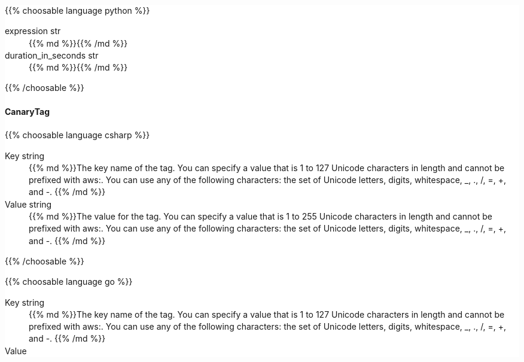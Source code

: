 {{% choosable language python %}}
<dl class="resources-properties"><dt class="property-required"
            title="Required">
        <span id="expression_python">
<a href="#expression_python" style="color: inherit; text-decoration: inherit;">expression</a>
</span>
        <span class="property-indicator"></span>
        <span class="property-type">str</span>
    </dt>
    <dd>{{% md %}}{{% /md %}}</dd><dt class="property-optional"
            title="Optional">
        <span id="duration_in_seconds_python">
<a href="#duration_in_seconds_python" style="color: inherit; text-decoration: inherit;">duration_<wbr>in_<wbr>seconds</a>
</span>
        <span class="property-indicator"></span>
        <span class="property-type">str</span>
    </dt>
    <dd>{{% md %}}{{% /md %}}</dd></dl>
{{% /choosable %}}

<h4 id="canarytag">Canary<wbr>Tag</h4>

{{% choosable language csharp %}}
<dl class="resources-properties"><dt class="property-required"
            title="Required">
        <span id="key_csharp">
<a href="#key_csharp" style="color: inherit; text-decoration: inherit;">Key</a>
</span>
        <span class="property-indicator"></span>
        <span class="property-type">string</span>
    </dt>
    <dd>{{% md %}}The key name of the tag. You can specify a value that is 1 to 127 Unicode characters in length and cannot be prefixed with aws:. You can use any of the following characters: the set of Unicode letters, digits, whitespace, _, ., /, =, +, and -. {{% /md %}}</dd><dt class="property-required"
            title="Required">
        <span id="value_csharp">
<a href="#value_csharp" style="color: inherit; text-decoration: inherit;">Value</a>
</span>
        <span class="property-indicator"></span>
        <span class="property-type">string</span>
    </dt>
    <dd>{{% md %}}The value for the tag. You can specify a value that is 1 to 255 Unicode characters in length and cannot be prefixed with aws:. You can use any of the following characters: the set of Unicode letters, digits, whitespace, _, ., /, =, +, and -. {{% /md %}}</dd></dl>
{{% /choosable %}}

{{% choosable language go %}}
<dl class="resources-properties"><dt class="property-required"
            title="Required">
        <span id="key_go">
<a href="#key_go" style="color: inherit; text-decoration: inherit;">Key</a>
</span>
        <span class="property-indicator"></span>
        <span class="property-type">string</span>
    </dt>
    <dd>{{% md %}}The key name of the tag. You can specify a value that is 1 to 127 Unicode characters in length and cannot be prefixed with aws:. You can use any of the following characters: the set of Unicode letters, digits, whitespace, _, ., /, =, +, and -. {{% /md %}}</dd><dt class="property-required"
            title="Required">
        <span id="value_go">
<a href="#value_go" style="color: inherit; text-decoration: inherit;">Value</a>
</span>